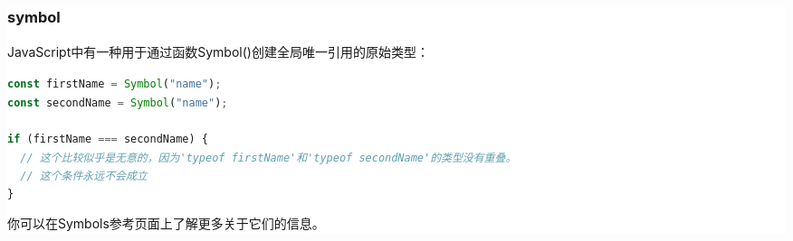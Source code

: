 
### symbol

JavaScript中有一种用于通过函数Symbol()创建全局唯一引用的原始类型：

```typescript
const firstName = Symbol("name");
const secondName = Symbol("name");

if (firstName === secondName) {
  // 这个比较似乎是无意的，因为'typeof firstName'和'typeof secondName'的类型没有重叠。
  // 这个条件永远不会成立
}
```

你可以在Symbols参考页面上了解更多关于它们的信息。

